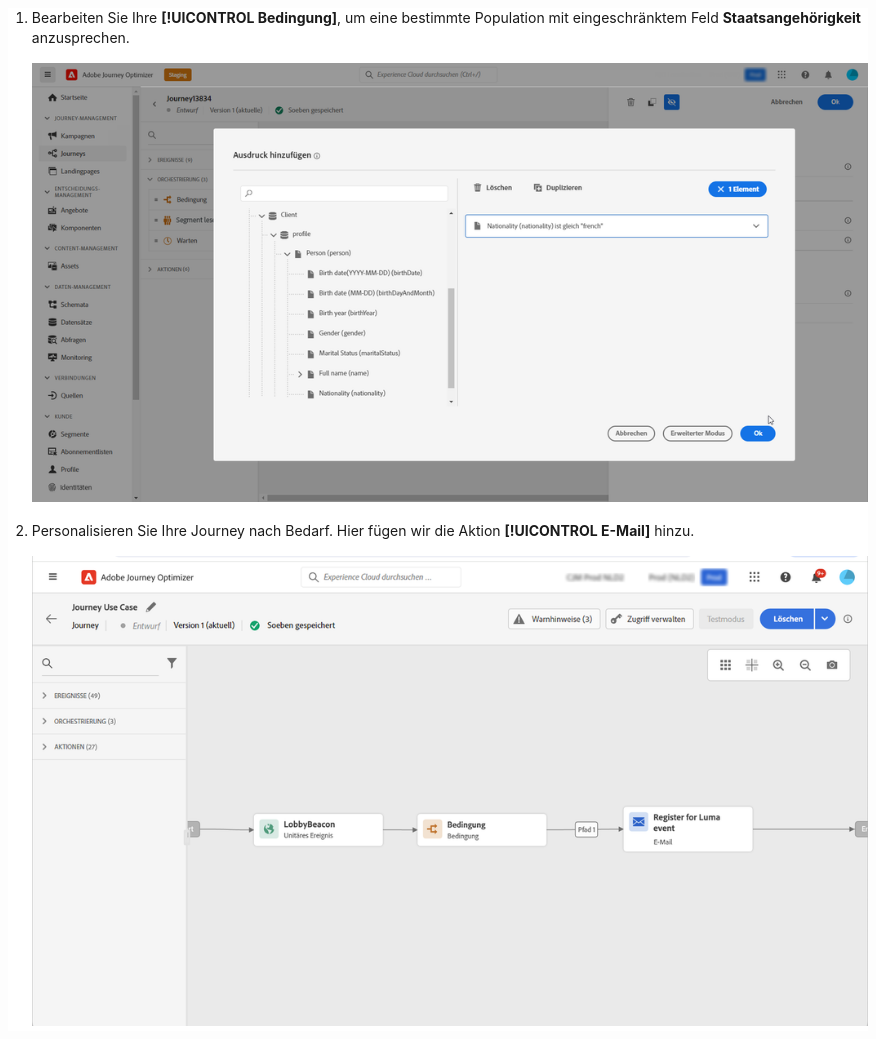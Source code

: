 1. Bearbeiten Sie Ihre **[!UICONTROL Bedingung]**, um eine bestimmte Population mit eingeschränktem Feld **Staatsangehörigkeit** anzusprechen.

   ![](assets/journey_7.png)

1. Personalisieren Sie Ihre Journey nach Bedarf. Hier fügen wir die Aktion **[!UICONTROL E-Mail]** hinzu.

   ![Hinzufügen einer E-Mail-Aktion zur Journey](assets/journey_8.png)
